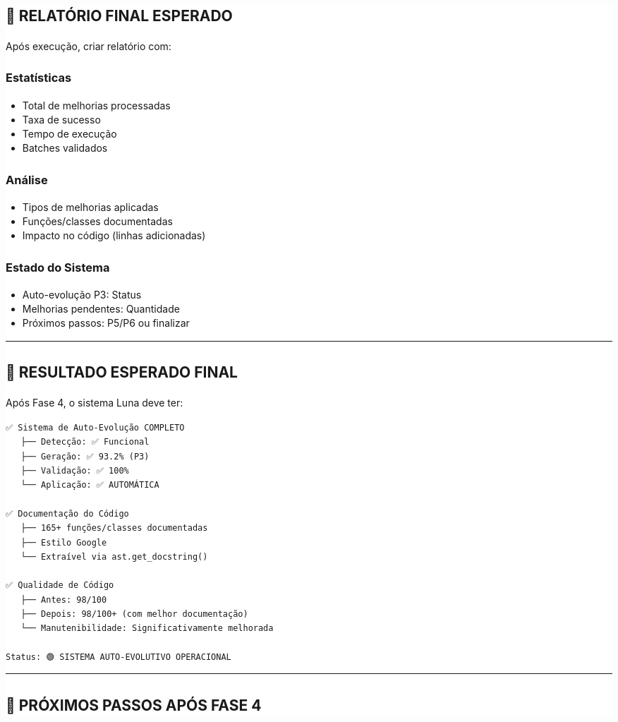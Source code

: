 
## 📝 RELATÓRIO FINAL ESPERADO

Após execução, criar relatório com:

### Estatísticas
- Total de melhorias processadas
- Taxa de sucesso
- Tempo de execução
- Batches validados

### Análise
- Tipos de melhorias aplicadas
- Funções/classes documentadas
- Impacto no código (linhas adicionadas)

### Estado do Sistema
- Auto-evolução P3: Status
- Melhorias pendentes: Quantidade
- Próximos passos: P5/P6 ou finalizar

---

## 🎯 RESULTADO ESPERADO FINAL

Após Fase 4, o sistema Luna deve ter:

```
✅ Sistema de Auto-Evolução COMPLETO
   ├── Detecção: ✅ Funcional
   ├── Geração: ✅ 93.2% (P3)
   ├── Validação: ✅ 100%
   └── Aplicação: ✅ AUTOMÁTICA

✅ Documentação do Código
   ├── 165+ funções/classes documentadas
   ├── Estilo Google
   └── Extraível via ast.get_docstring()

✅ Qualidade de Código
   ├── Antes: 98/100
   ├── Depois: 98/100+ (com melhor documentação)
   └── Manutenibilidade: Significativamente melhorada

Status: 🟢 SISTEMA AUTO-EVOLUTIVO OPERACIONAL
```

---

## 🔮 PRÓXIMOS PASSOS APÓS FASE 4
